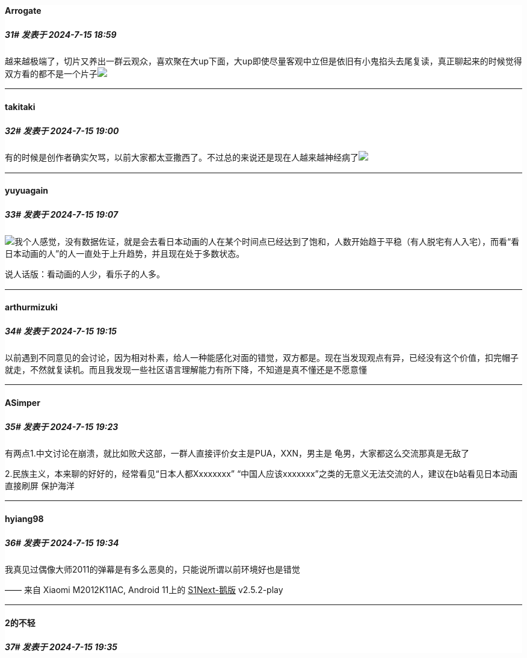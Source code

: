 ####  Arrogate  
##### 31#       发表于 2024-7-15 18:59

越来越极端了，切片又养出一群云观众，喜欢聚在大up下面，大up即使尽量客观中立但是依旧有小鬼掐头去尾复读，真正聊起来的时候觉得双方看的都不是一个片子<img src="https://static.saraba1st.com/image/smiley/face2017/020.png" referrerpolicy="no-referrer">

*****

####  takitaki  
##### 32#       发表于 2024-7-15 19:00

有的时候是创作者确实欠骂，以前大家都太亚撒西了。不过总的来说还是现在人越来越神经病了<img src="https://static.saraba1st.com/image/smiley/face2017/065.png" referrerpolicy="no-referrer">

*****

####  yuyuagain  
##### 33#       发表于 2024-7-15 19:07

<img src="https://static.saraba1st.com/image/smiley/face2017/067.png" referrerpolicy="no-referrer">我个人感觉，没有数据佐证，就是会去看日本动画的人在某个时间点已经达到了饱和，人数开始趋于平稳（有人脱宅有人入宅），而看“看日本动画的人”的人一直处于上升趋势，并且现在处于多数状态。

说人话版：看动画的人少，看乐子的人多。

*****

####  arthurmizuki  
##### 34#       发表于 2024-7-15 19:15

以前遇到不同意见的会讨论，因为相对朴素，给人一种能感化对面的错觉，双方都是。现在当发现观点有异，已经没有这个价值，扣完帽子就走，不然就复读机。而且我发现一些社区语言理解能力有所下降，不知道是真不懂还是不愿意懂

*****

####  ASimper  
##### 35#       发表于 2024-7-15 19:23

有两点1.中文讨论在崩溃，就比如败犬这部，一群人直接评价女主是PUA，XXN，男主是 龟男，大家都这么交流那真是无敌了

2.民族主义，本来聊的好好的，经常看见“日本人都Xxxxxxxx” “中国人应该xxxxxxx”之类的无意义无法交流的人，建议在b站看见日本动画直接刷屏 保护海洋

*****

####  hyiang98  
##### 36#       发表于 2024-7-15 19:34

我真见过偶像大师2011的弹幕是有多么恶臭的，只能说所谓以前环境好也是错觉

—— 来自 Xiaomi M2012K11AC, Android 11上的 [S1Next-鹅版](https://github.com/ykrank/S1-Next/releases) v2.5.2-play

*****

####  2的不轻  
##### 37#       发表于 2024-7-15 19:35
